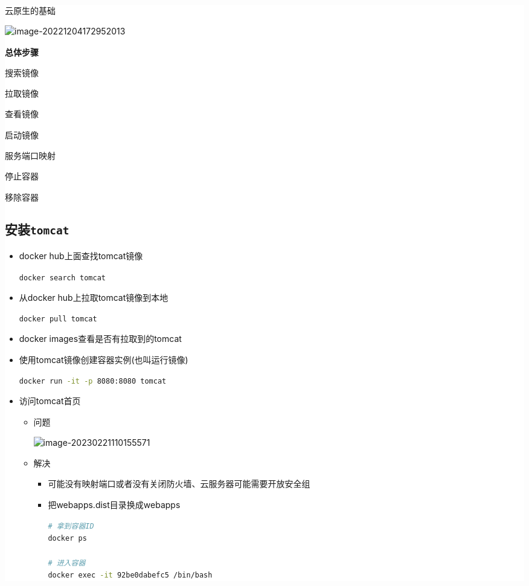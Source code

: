 云原生的基础

![image-20221204172952013](image-20221204172952013.png)

**总体步骤**

搜索镜像

拉取镜像

查看镜像

启动镜像

服务端口映射

停止容器

移除容器

## 安装`tomcat`

- docker hub上面查找tomcat镜像

  ```bash
  docker search tomcat
  ```

- 从docker hub上拉取tomcat镜像到本地

  ```bash
  docker pull tomcat
  ```

- docker images查看是否有拉取到的tomcat

- 使用tomcat镜像创建容器实例(也叫运行镜像)

  ```bash
  docker run -it -p 8080:8080 tomcat
  ```

- 访问tomcat首页

  - 问题

    ![image-20230221110155571](image-20230221110155571.png)

  - 解决

    - 可能没有映射端口或者没有关闭防火墙、云服务器可能需要开放安全组

    - 把webapps.dist目录换成webapps

      ```bash
      # 拿到容器ID
      docker ps
      
      # 进入容器
      docker exec -it 92be0dabefc5 /bin/bash
      